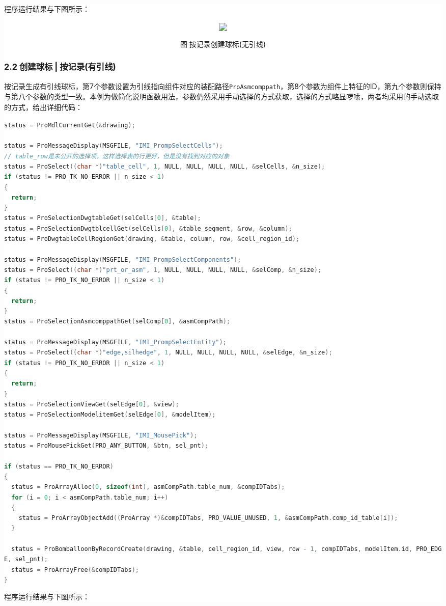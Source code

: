 程序运行结果与下图所示：

<div align="center">
  <img src="/img/proe/bom5.gif" style="width:75%" align="center"/>
  <p>图 按记录创建球标(无引线)</p>
</div>

### 2.2 创建球标 | 按记录(有引线)

按记录生成有引线球标，第7个参数设置为引线指向组件对应的装配路径`ProAsmcomppath`，第8个参数为组件上特征的ID，第九个参数则保持与第八个参数的类型一致。本例为做简化说明函数用法，参数仍然采用手动选择的方式获取，选择的方式略显啰嗦，两者均采用的手动选取的方式，给出详细代码：

```c
status = ProMdlCurrentGet(&drawing);

status = ProMessageDisplay(MSGFILE, "IMI_PrompSelectCells");
// table_row是未公开的选择项，这样选择表的行更好，但是没有找到对应的对象
status = ProSelect((char *)"table_cell", 1, NULL, NULL, NULL, NULL, &selCells, &n_size);
if (status != PRO_TK_NO_ERROR || n_size < 1)
{
  return;
}
status = ProSelectionDwgtableGet(selCells[0], &table);
status = ProSelectionDwgtblcellGet(selCells[0], &table_segment, &row, &column);
status = ProDwgtableCellRegionGet(drawing, &table, column, row, &cell_region_id);

status = ProMessageDisplay(MSGFILE, "IMI_PrompSelectComponents");
status = ProSelect((char *)"prt_or_asm", 1, NULL, NULL, NULL, NULL, &selComp, &n_size);
if (status != PRO_TK_NO_ERROR || n_size < 1)
{
  return;
}
status = ProSelectionAsmcomppathGet(selComp[0], &asmCompPath);

status = ProMessageDisplay(MSGFILE, "IMI_PrompSelectEntity");
status = ProSelect((char *)"edge,silhedge", 1, NULL, NULL, NULL, NULL, &selEdge, &n_size);
if (status != PRO_TK_NO_ERROR || n_size < 1)
{
  return;
}
status = ProSelectionViewGet(selEdge[0], &view);
status = ProSelectionModelitemGet(selEdge[0], &modelItem);

status = ProMessageDisplay(MSGFILE, "IMI_MousePick");
status = ProMousePickGet(PRO_ANY_BUTTON, &btn, sel_pnt);

if (status == PRO_TK_NO_ERROR)
{
  status = ProArrayAlloc(0, sizeof(int), asmCompPath.table_num, &compIDTabs);
  for (i = 0; i < asmCompPath.table_num; i++)
  {
    status = ProArrayObjectAdd((ProArray *)&compIDTabs, PRO_VALUE_UNUSED, 1, &asmCompPath.comp_id_table[i]);
  }

  status = ProBomballoonByRecordCreate(drawing, &table, cell_region_id, view, row - 1, compIDTabs, modelItem.id, PRO_EDGE, sel_pnt);
  status = ProArrayFree(&compIDTabs);
}
```
程序运行结果与下图所示：
